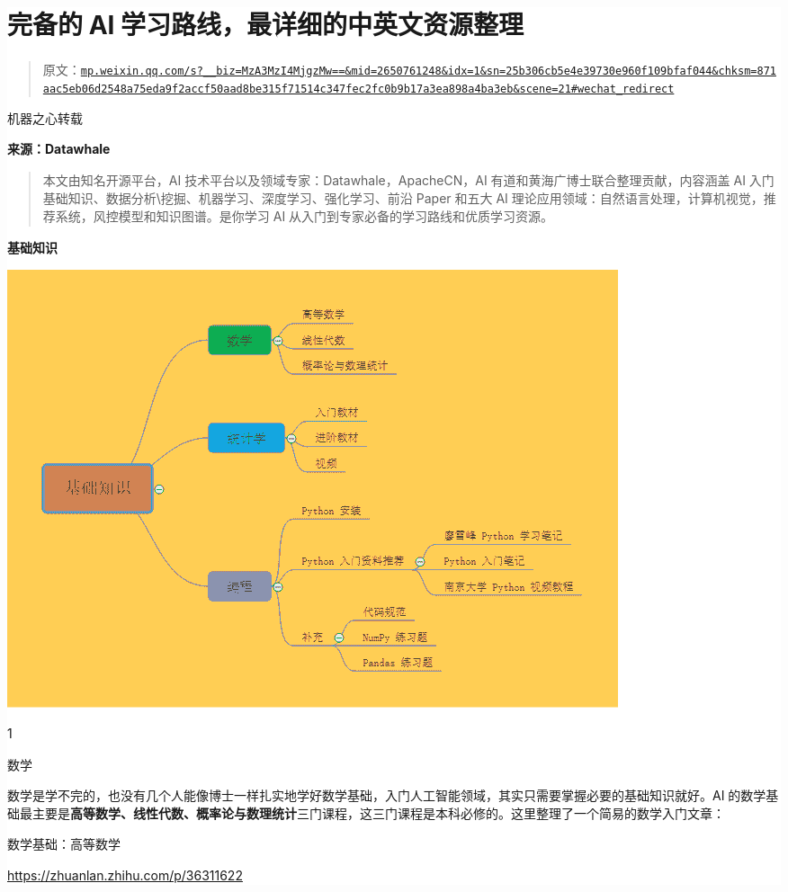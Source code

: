 # 完备的 AI 学习路线，最详细的中英文资源整理

> 原文：[`mp.weixin.qq.com/s?__biz=MzA3MzI4MjgzMw==&mid=2650761248&idx=1&sn=25b306cb5e4e39730e960f109bfaf044&chksm=871aac5eb06d2548a75eda9f2accf50aad8be315f71514c347fec2fc0b9b17a3ea898a4ba3eb&scene=21#wechat_redirect`](http://mp.weixin.qq.com/s?__biz=MzA3MzI4MjgzMw==&mid=2650761248&idx=1&sn=25b306cb5e4e39730e960f109bfaf044&chksm=871aac5eb06d2548a75eda9f2accf50aad8be315f71514c347fec2fc0b9b17a3ea898a4ba3eb&scene=21#wechat_redirect)

机器之心转载

**来源：Datawhale**

> 本文由知名开源平台，AI 技术平台以及领域专家：Datawhale，ApacheCN，AI 有道和黄海广博士联合整理贡献，内容涵盖 AI 入门基础知识、数据分析\挖掘、机器学习、深度学习、强化学习、前沿 Paper 和五大 AI 理论应用领域：自然语言处理，计算机视觉，推荐系统，风控模型和知识图谱。是你学习 AI 从入门到专家必备的学习路线和优质学习资源。

**基础知识**

![](img/2b13abe4ef5c6199fec13304f85a6f03.jpg)

1

数学

数学是学不完的，也没有几个人能像博士一样扎实地学好数学基础，入门人工智能领域，其实只需要掌握必要的基础知识就好。AI 的数学基础最主要是**高等数学、线性代数、概率论与数理统计**三门课程，这三门课程是本科必修的。这里整理了一个简易的数学入门文章：

数学基础：高等数学

https://zhuanlan.zhihu.com/p/36311622
